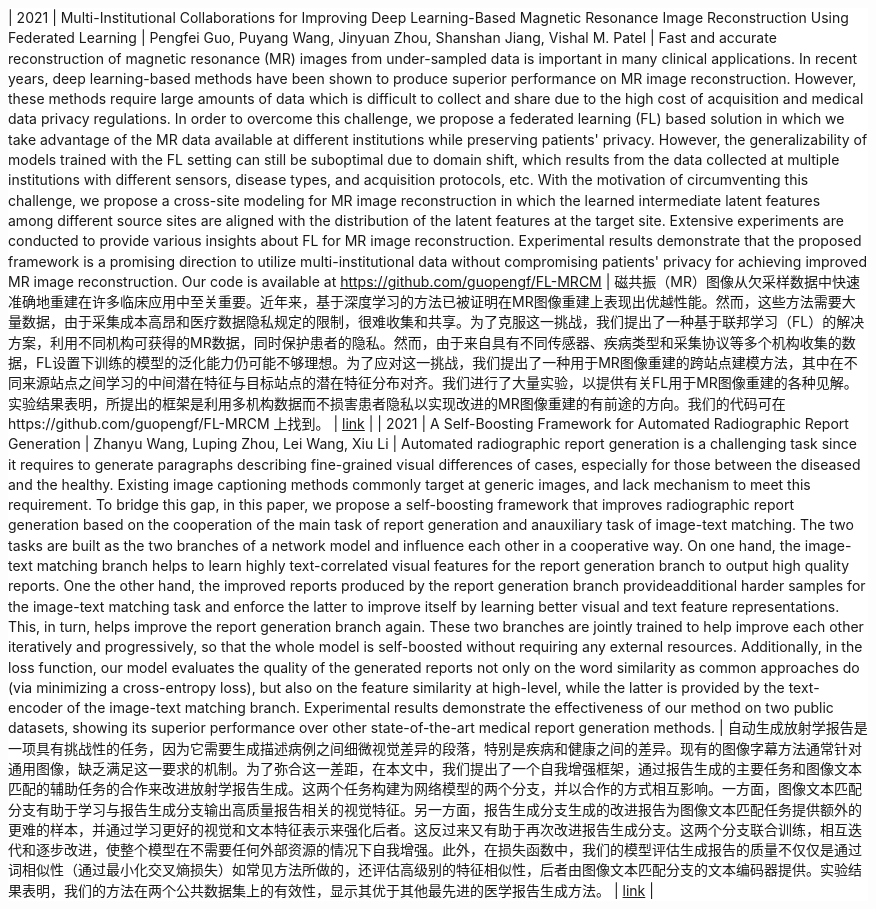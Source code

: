 | 2021 | Multi-Institutional Collaborations for Improving Deep Learning-Based Magnetic Resonance Image Reconstruction Using Federated Learning | Pengfei Guo, Puyang Wang, Jinyuan Zhou, Shanshan Jiang, Vishal M. Patel | Fast and accurate reconstruction of magnetic resonance (MR) images from under-sampled data is important in many clinical applications. In recent years, deep learning-based methods have been shown to produce superior performance on MR image reconstruction. However, these methods require large amounts of data which is difficult to collect and share due to the high cost of acquisition and medical data privacy regulations. In order to overcome this challenge, we propose a federated learning (FL) based solution in which we take advantage of the MR data available at different institutions while preserving patients' privacy. However, the generalizability of models trained with the FL setting can still be suboptimal due to domain shift, which results from the data collected at multiple institutions with different sensors, disease types, and acquisition protocols, etc. With the motivation of circumventing this challenge, we propose a cross-site modeling for MR image reconstruction in which the learned intermediate latent features among different source sites are aligned with the distribution of the latent features at the target site. Extensive experiments are conducted to provide various insights about FL for MR image reconstruction. Experimental results demonstrate that the proposed framework is a promising direction to utilize multi-institutional data without compromising patients' privacy for achieving improved MR image reconstruction. Our code is available at https://github.com/guopengf/FL-MRCM | 磁共振（MR）图像从欠采样数据中快速准确地重建在许多临床应用中至关重要。近年来，基于深度学习的方法已被证明在MR图像重建上表现出优越性能。然而，这些方法需要大量数据，由于采集成本高昂和医疗数据隐私规定的限制，很难收集和共享。为了克服这一挑战，我们提出了一种基于联邦学习（FL）的解决方案，利用不同机构可获得的MR数据，同时保护患者的隐私。然而，由于来自具有不同传感器、疾病类型和采集协议等多个机构收集的数据，FL设置下训练的模型的泛化能力仍可能不够理想。为了应对这一挑战，我们提出了一种用于MR图像重建的跨站点建模方法，其中在不同来源站点之间学习的中间潜在特征与目标站点的潜在特征分布对齐。我们进行了大量实验，以提供有关FL用于MR图像重建的各种见解。实验结果表明，所提出的框架是利用多机构数据而不损害患者隐私以实现改进的MR图像重建的有前途的方向。我们的代码可在https://github.com/guopengf/FL-MRCM 上找到。 | [link](https://openaccess.thecvf.com/content/CVPR2021/papers/Guo_Multi-Institutional_Collaborations_for_Improving_Deep_Learning-Based_Magnetic_Resonance_Image_Reconstruction_CVPR_2021_paper.pdf) |
| 2021 | A Self-Boosting Framework for Automated Radiographic Report Generation | Zhanyu Wang, Luping Zhou, Lei Wang, Xiu Li | Automated radiographic report generation is a challenging task since it requires to generate paragraphs describing fine-grained visual differences of cases, especially for those between the diseased and the healthy. Existing image captioning methods commonly target at generic images, and lack mechanism to meet this requirement. To bridge this gap, in this paper, we propose a self-boosting framework that improves radiographic report generation based on the cooperation of the main task of report generation and anauxiliary task of image-text matching. The two tasks are built as the two branches of a network model and influence each other in a cooperative way. On one hand, the image-text matching branch helps to learn highly text-correlated visual features for the report generation branch to output high quality reports. One the other hand, the improved reports produced by the report generation branch provideadditional harder samples for the image-text matching task and enforce the latter to improve itself by learning better visual and text feature representations. This, in turn, helps improve the report generation branch again. These two branches are jointly trained to help improve each other iteratively and progressively, so that the whole model is self-boosted without requiring any external resources. Additionally, in the loss function, our model evaluates the quality of the generated reports not only on the word similarity as common approaches do (via minimizing a cross-entropy loss), but also on the feature similarity at high-level, while the latter is provided by the text-encoder of the image-text matching branch. Experimental results demonstrate the effectiveness of our method on two public datasets, showing its superior performance over other state-of-the-art medical report generation methods. | 自动生成放射学报告是一项具有挑战性的任务，因为它需要生成描述病例之间细微视觉差异的段落，特别是疾病和健康之间的差异。现有的图像字幕方法通常针对通用图像，缺乏满足这一要求的机制。为了弥合这一差距，在本文中，我们提出了一个自我增强框架，通过报告生成的主要任务和图像文本匹配的辅助任务的合作来改进放射学报告生成。这两个任务构建为网络模型的两个分支，并以合作的方式相互影响。一方面，图像文本匹配分支有助于学习与报告生成分支输出高质量报告相关的视觉特征。另一方面，报告生成分支生成的改进报告为图像文本匹配任务提供额外的更难的样本，并通过学习更好的视觉和文本特征表示来强化后者。这反过来又有助于再次改进报告生成分支。这两个分支联合训练，相互迭代和逐步改进，使整个模型在不需要任何外部资源的情况下自我增强。此外，在损失函数中，我们的模型评估生成报告的质量不仅仅是通过词相似性（通过最小化交叉熵损失）如常见方法所做的，还评估高级别的特征相似性，后者由图像文本匹配分支的文本编码器提供。实验结果表明，我们的方法在两个公共数据集上的有效性，显示其优于其他最先进的医学报告生成方法。 | [link](https://openaccess.thecvf.com/content/CVPR2021/papers/Wang_A_Self-Boosting_Framework_for_Automated_Radiographic_Report_Generation_CVPR_2021_paper.pdf) |
